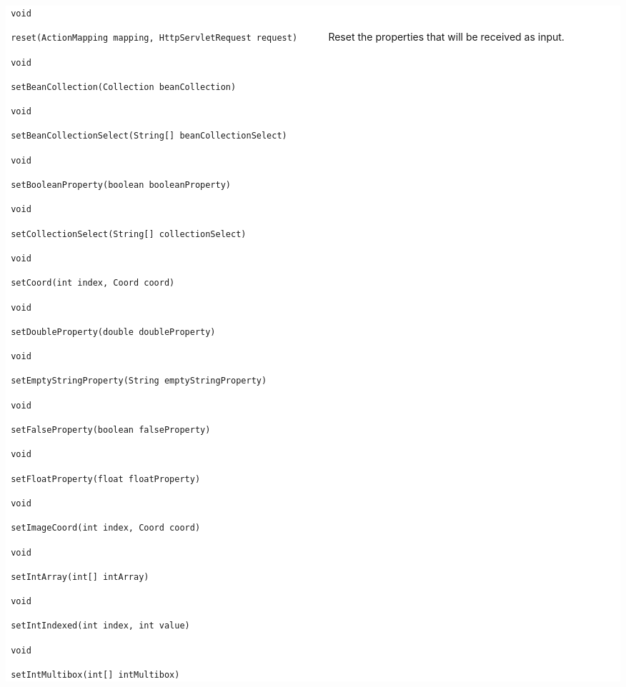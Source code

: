 
` void`

` reset(ActionMapping mapping, HttpServletRequest request)`
           Reset the properties that will be received as input.

` void`

` setBeanCollection(Collection beanCollection)`
            

` void`

` setBeanCollectionSelect(String[] beanCollectionSelect)`
            

` void`

` setBooleanProperty(boolean booleanProperty)`
            

` void`

` setCollectionSelect(String[] collectionSelect)`
            

` void`

` setCoord(int index, Coord coord)`
            

` void`

` setDoubleProperty(double doubleProperty)`
            

` void`

` setEmptyStringProperty(String emptyStringProperty)`
            

` void`

` setFalseProperty(boolean falseProperty)`
            

` void`

` setFloatProperty(float floatProperty)`
            

` void`

` setImageCoord(int index, Coord coord)`
            

` void`

` setIntArray(int[] intArray)`
            

` void`

` setIntIndexed(int index, int value)`
            

` void`

` setIntMultibox(int[] intMultibox)`
            